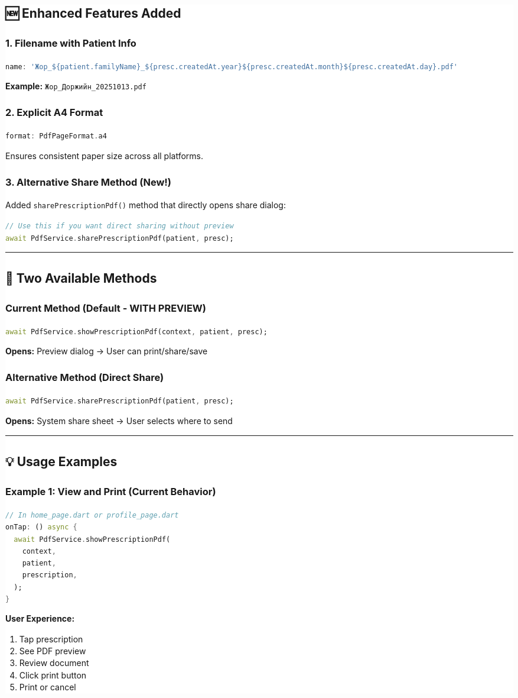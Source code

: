 
## 🆕 Enhanced Features Added

### 1. **Filename with Patient Info**
```dart
name: 'Жор_${patient.familyName}_${presc.createdAt.year}${presc.createdAt.month}${presc.createdAt.day}.pdf'
```
**Example:** `Жор_Доржийн_20251013.pdf`

### 2. **Explicit A4 Format**
```dart
format: PdfPageFormat.a4
```
Ensures consistent paper size across all platforms.

### 3. **Alternative Share Method** (New!)
Added `sharePrescriptionPdf()` method that directly opens share dialog:
```dart
// Use this if you want direct sharing without preview
await PdfService.sharePrescriptionPdf(patient, presc);
```

---

## 🔄 Two Available Methods

### Current Method (Default - WITH PREVIEW)
```dart
await PdfService.showPrescriptionPdf(context, patient, presc);
```
**Opens:** Preview dialog → User can print/share/save

### Alternative Method (Direct Share)
```dart
await PdfService.sharePrescriptionPdf(patient, presc);
```
**Opens:** System share sheet → User selects where to send

---

## 💡 Usage Examples

### Example 1: View and Print (Current Behavior)
```dart
// In home_page.dart or profile_page.dart
onTap: () async {
  await PdfService.showPrescriptionPdf(
    context,
    patient,
    prescription,
  );
}
```
**User Experience:**
1. Tap prescription
2. See PDF preview
3. Review document
4. Click print button
5. Print or cancel
